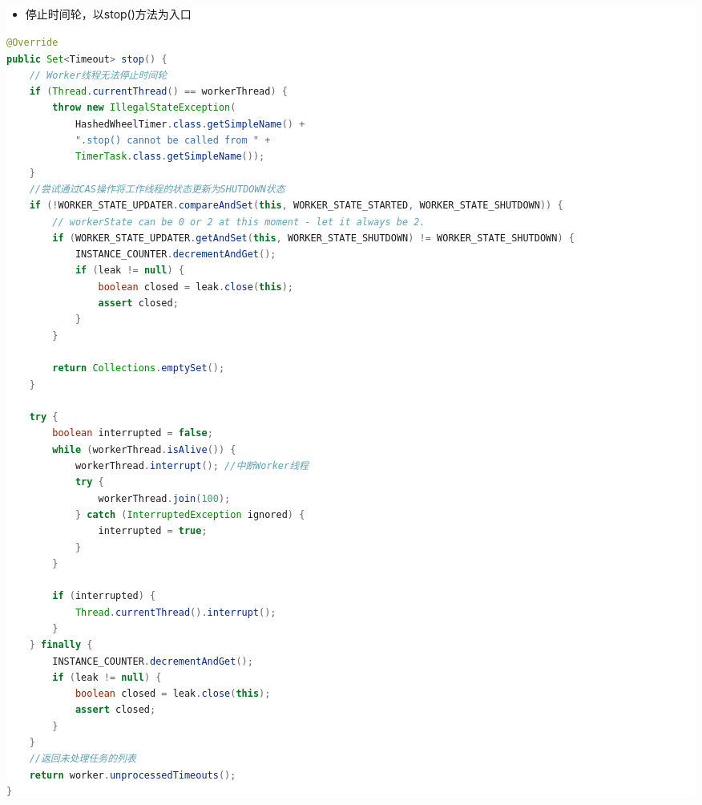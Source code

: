 - 停止时间轮，以stop()方法为入口

```java
@Override
public Set<Timeout> stop() {
    // Worker线程无法停止时间轮
    if (Thread.currentThread() == workerThread) {
        throw new IllegalStateException(
            HashedWheelTimer.class.getSimpleName() +
            ".stop() cannot be called from " +
            TimerTask.class.getSimpleName());
    }
	//尝试通过CAS操作将工作线程的状态更新为SHUTDOWN状态
    if (!WORKER_STATE_UPDATER.compareAndSet(this, WORKER_STATE_STARTED, WORKER_STATE_SHUTDOWN)) {
        // workerState can be 0 or 2 at this moment - let it always be 2.
        if (WORKER_STATE_UPDATER.getAndSet(this, WORKER_STATE_SHUTDOWN) != WORKER_STATE_SHUTDOWN) {
            INSTANCE_COUNTER.decrementAndGet();
            if (leak != null) {
                boolean closed = leak.close(this);
                assert closed;
            }
        }

        return Collections.emptySet();
    }

    try {
        boolean interrupted = false;
        while (workerThread.isAlive()) {
            workerThread.interrupt(); //中断Worker线程
            try {
                workerThread.join(100);
            } catch (InterruptedException ignored) {
                interrupted = true;
            }
        }

        if (interrupted) {
            Thread.currentThread().interrupt();
        }
    } finally {
        INSTANCE_COUNTER.decrementAndGet();
        if (leak != null) {
            boolean closed = leak.close(this);
            assert closed;
        }
    }
    //返回未处理任务的列表
    return worker.unprocessedTimeouts();
}
```
